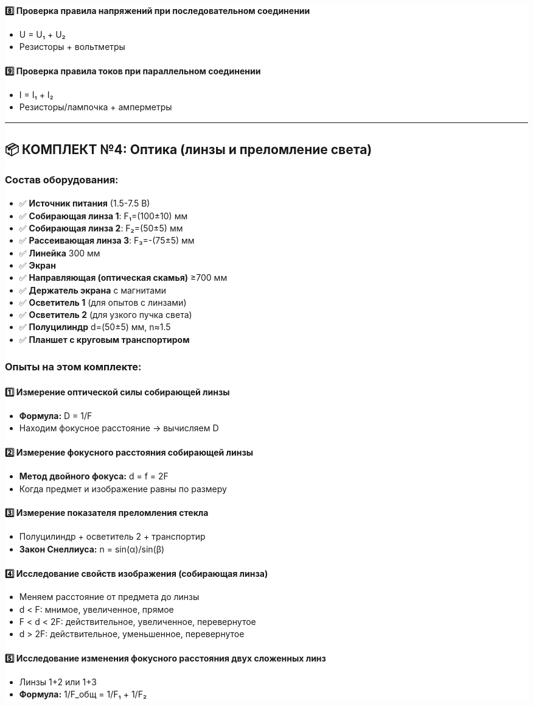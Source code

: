 #### 8️⃣ Проверка правила напряжений при последовательном соединении
- U = U₁ + U₂
- Резисторы + вольтметры

#### 9️⃣ Проверка правила токов при параллельном соединении
- I = I₁ + I₂
- Резисторы/лампочка + амперметры

---

## 📦 КОМПЛЕКТ №4: Оптика (линзы и преломление света)

### Состав оборудования:
- ✅ **Источник питания** (1.5-7.5 В)
- ✅ **Собирающая линза 1**: F₁=(100±10) мм
- ✅ **Собирающая линза 2**: F₂=(50±5) мм
- ✅ **Рассеивающая линза 3**: F₃=-(75±5) мм
- ✅ **Линейка** 300 мм
- ✅ **Экран**
- ✅ **Направляющая (оптическая скамья)** ≥700 мм
- ✅ **Держатель экрана** с магнитами
- ✅ **Осветитель 1** (для опытов с линзами)
- ✅ **Осветитель 2** (для узкого пучка света)
- ✅ **Полуцилиндр** d=(50±5) мм, n≈1.5
- ✅ **Планшет с круговым транспортиром**

### Опыты на этом комплекте:

#### 1️⃣ Измерение оптической силы собирающей линзы
- **Формула:** D = 1/F
- Находим фокусное расстояние → вычисляем D

#### 2️⃣ Измерение фокусного расстояния собирающей линзы
- **Метод двойного фокуса:** d = f = 2F
- Когда предмет и изображение равны по размеру

#### 3️⃣ Измерение показателя преломления стекла
- Полуцилиндр + осветитель 2 + транспортир
- **Закон Снеллиуса:** n = sin(α)/sin(β)

#### 4️⃣ Исследование свойств изображения (собирающая линза)
- Меняем расстояние от предмета до линзы
- d < F: мнимое, увеличенное, прямое
- F < d < 2F: действительное, увеличенное, перевернутое
- d > 2F: действительное, уменьшенное, перевернутое

#### 5️⃣ Исследование изменения фокусного расстояния двух сложенных линз
- Линзы 1+2 или 1+3
- **Формула:** 1/F_общ = 1/F₁ + 1/F₂
